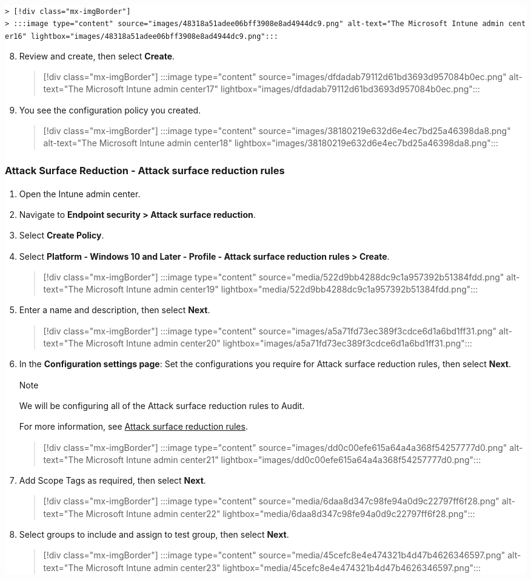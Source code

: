     > [!div class="mx-imgBorder"]
    > :::image type="content" source="images/48318a51adee06bff3908e8ad4944dc9.png" alt-text="The Microsoft Intune admin center16" lightbox="images/48318a51adee06bff3908e8ad4944dc9.png":::

8. Review and create, then select  **Create**.

    > [!div class="mx-imgBorder"]
    > :::image type="content" source="images/dfdadab79112d61bd3693d957084b0ec.png" alt-text="The Microsoft Intune admin center17" lightbox="images/dfdadab79112d61bd3693d957084b0ec.png":::

9. You see the configuration policy you created.

    > [!div class="mx-imgBorder"]
    > :::image type="content" source="images/38180219e632d6e4ec7bd25a46398da8.png" alt-text="The Microsoft Intune admin center18" lightbox="images/38180219e632d6e4ec7bd25a46398da8.png":::

### Attack Surface Reduction - Attack surface reduction rules

1. Open the Intune admin center.

2. Navigate to **Endpoint security > Attack surface reduction**.

3. Select  **Create Policy**.

4. Select **Platform - Windows 10 and Later - Profile - Attack surface reduction
    rules > Create**.

    > [!div class="mx-imgBorder"]
    > :::image type="content" source="media/522d9bb4288dc9c1a957392b51384fdd.png" alt-text="The Microsoft Intune admin center19" lightbox="media/522d9bb4288dc9c1a957392b51384fdd.png":::

5. Enter a name and description, then select  **Next**.

    > [!div class="mx-imgBorder"]
    > :::image type="content" source="images/a5a71fd73ec389f3cdce6d1a6bd1ff31.png" alt-text="The Microsoft Intune admin center20" lightbox="images/a5a71fd73ec389f3cdce6d1a6bd1ff31.png":::

6. In the **Configuration settings page**: Set the configurations you require for Attack surface reduction rules, then select  **Next**.

    > [!NOTE]
    > We will be configuring all of the Attack surface reduction rules to Audit.
    >
    > For more information, see [Attack surface reduction rules](attack-surface-reduction.md).

    > [!div class="mx-imgBorder"]
    > :::image type="content" source="images/dd0c00efe615a64a4a368f54257777d0.png" alt-text="The Microsoft Intune admin center21" lightbox="images/dd0c00efe615a64a4a368f54257777d0.png":::

7. Add Scope Tags as required, then select  **Next**.

    > [!div class="mx-imgBorder"]
    > :::image type="content" source="media/6daa8d347c98fe94a0d9c22797ff6f28.png" alt-text="The Microsoft Intune admin center22" lightbox="media/6daa8d347c98fe94a0d9c22797ff6f28.png":::

8. Select groups to include and assign to test group, then select  **Next**.

    > [!div class="mx-imgBorder"]
    > :::image type="content" source="media/45cefc8e4e474321b4d47b4626346597.png" alt-text="The Microsoft Intune admin center23" lightbox="media/45cefc8e4e474321b4d47b4626346597.png":::

